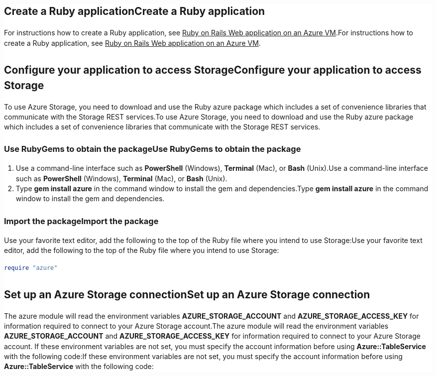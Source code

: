 ## <a name="create-a-ruby-application"></a><span data-ttu-id="4c51d-108">Create a Ruby application</span><span class="sxs-lookup"><span data-stu-id="4c51d-108">Create a Ruby application</span></span>
<span data-ttu-id="4c51d-109">For instructions how to create a Ruby application, see [Ruby on Rails Web application on an Azure VM](../virtual-machines/linux/classic/virtual-machines-linux-classic-ruby-rails-web-app.md).</span><span class="sxs-lookup"><span data-stu-id="4c51d-109">For instructions how to create a Ruby application, see [Ruby on Rails Web application on an Azure VM](../virtual-machines/linux/classic/virtual-machines-linux-classic-ruby-rails-web-app.md).</span></span>

## <a name="configure-your-application-to-access-storage"></a><span data-ttu-id="4c51d-110">Configure your application to access Storage</span><span class="sxs-lookup"><span data-stu-id="4c51d-110">Configure your application to access Storage</span></span>
<span data-ttu-id="4c51d-111">To use Azure Storage, you need to download and use the Ruby azure package which includes a set of convenience libraries that communicate with the Storage REST services.</span><span class="sxs-lookup"><span data-stu-id="4c51d-111">To use Azure Storage, you need to download and use the Ruby azure package which includes a set of convenience libraries that communicate with the Storage REST services.</span></span>

### <a name="use-rubygems-to-obtain-the-package"></a><span data-ttu-id="4c51d-112">Use RubyGems to obtain the package</span><span class="sxs-lookup"><span data-stu-id="4c51d-112">Use RubyGems to obtain the package</span></span>
1. <span data-ttu-id="4c51d-113">Use a command-line interface such as **PowerShell** (Windows), **Terminal** (Mac), or **Bash** (Unix).</span><span class="sxs-lookup"><span data-stu-id="4c51d-113">Use a command-line interface such as **PowerShell** (Windows), **Terminal** (Mac), or **Bash** (Unix).</span></span>
2. <span data-ttu-id="4c51d-114">Type **gem install azure** in the command window to install the gem and dependencies.</span><span class="sxs-lookup"><span data-stu-id="4c51d-114">Type **gem install azure** in the command window to install the gem and dependencies.</span></span>

### <a name="import-the-package"></a><span data-ttu-id="4c51d-115">Import the package</span><span class="sxs-lookup"><span data-stu-id="4c51d-115">Import the package</span></span>
<span data-ttu-id="4c51d-116">Use your favorite text editor, add the following to the top of the Ruby file where you intend to use Storage:</span><span class="sxs-lookup"><span data-stu-id="4c51d-116">Use your favorite text editor, add the following to the top of the Ruby file where you intend to use Storage:</span></span>

```ruby
require "azure"
```

## <a name="set-up-an-azure-storage-connection"></a><span data-ttu-id="4c51d-117">Set up an Azure Storage connection</span><span class="sxs-lookup"><span data-stu-id="4c51d-117">Set up an Azure Storage connection</span></span>
<span data-ttu-id="4c51d-118">The azure module will read the environment variables **AZURE\_STORAGE\_ACCOUNT** and **AZURE\_STORAGE\_ACCESS\_KEY** for information required to connect to your Azure Storage account.</span><span class="sxs-lookup"><span data-stu-id="4c51d-118">The azure module will read the environment variables **AZURE\_STORAGE\_ACCOUNT** and **AZURE\_STORAGE\_ACCESS\_KEY** for information required to connect to your Azure Storage account.</span></span> <span data-ttu-id="4c51d-119">If these environment variables are not set, you must specify the account information before using **Azure::TableService** with the following code:</span><span class="sxs-lookup"><span data-stu-id="4c51d-119">If these environment variables are not set, you must specify the account information before using **Azure::TableService** with the following code:</span></span>
